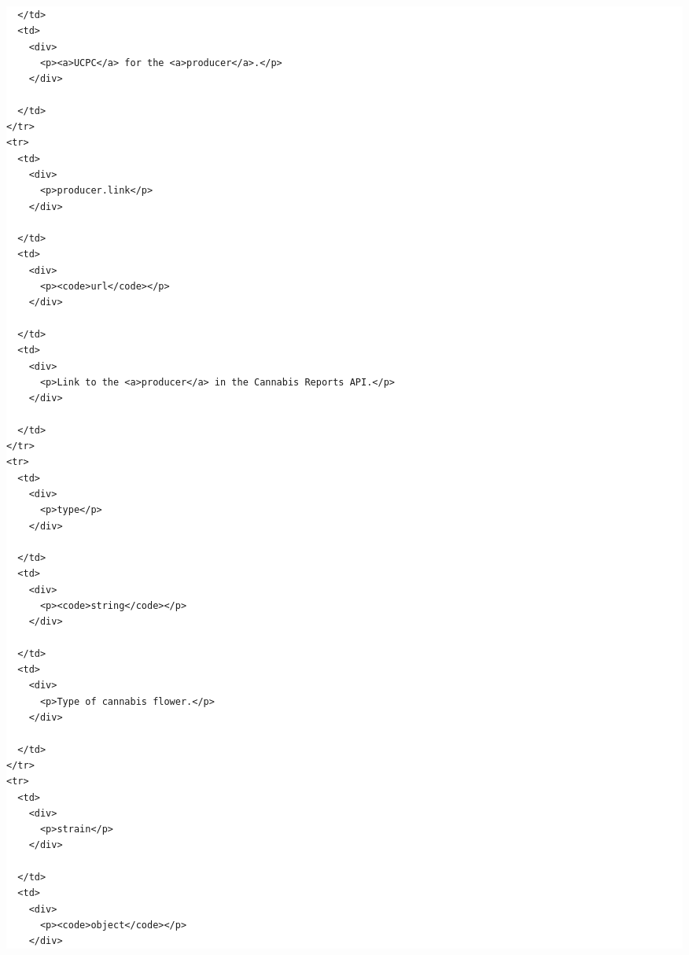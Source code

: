       </td>
      <td>
        <div>
          <p><a>UCPC</a> for the <a>producer</a>.</p>
        </div>

      </td>
    </tr>
    <tr>
      <td>
        <div>
          <p>producer.link</p>
        </div>

      </td>
      <td>
        <div>
          <p><code>url</code></p>
        </div>

      </td>
      <td>
        <div>
          <p>Link to the <a>producer</a> in the Cannabis Reports API.</p>
        </div>

      </td>
    </tr>
    <tr>
      <td>
        <div>
          <p>type</p>
        </div>

      </td>
      <td>
        <div>
          <p><code>string</code></p>
        </div>

      </td>
      <td>
        <div>
          <p>Type of cannabis flower.</p>
        </div>

      </td>
    </tr>
    <tr>
      <td>
        <div>
          <p>strain</p>
        </div>

      </td>
      <td>
        <div>
          <p><code>object</code></p>
        </div>

